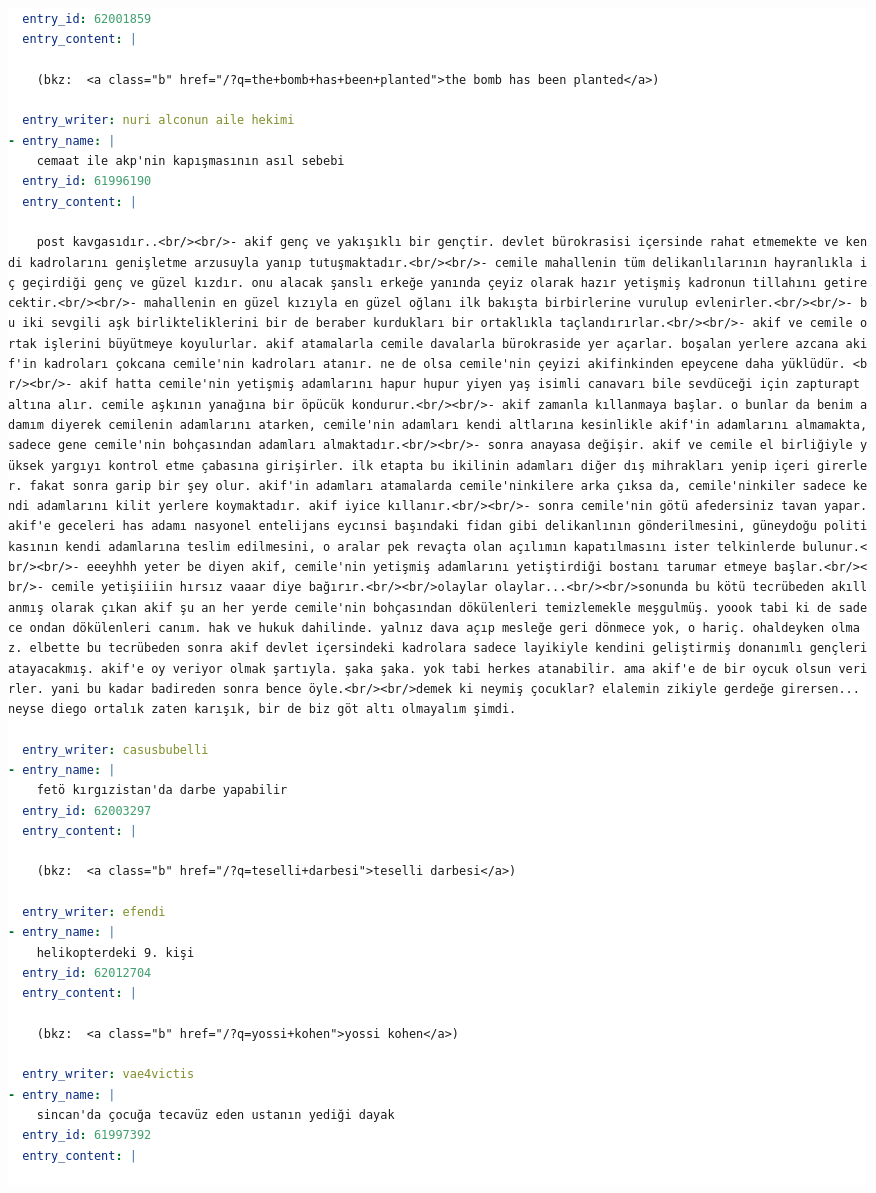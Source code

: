 ```yaml
  entry_id: 62001859
  entry_content: |
    
    (bkz:  <a class="b" href="/?q=the+bomb+has+been+planted">the bomb has been planted</a>)
   
  entry_writer: nuri alconun aile hekimi
- entry_name: |
    cemaat ile akp'nin kapışmasının asıl sebebi
  entry_id: 61996190
  entry_content: |
    
    post kavgasıdır..<br/><br/>- akif genç ve yakışıklı bir gençtir. devlet bürokrasisi içersinde rahat etmemekte ve kendi kadrolarını genişletme arzusuyla yanıp tutuşmaktadır.<br/><br/>- cemile mahallenin tüm delikanlılarının hayranlıkla iç geçirdiği genç ve güzel kızdır. onu alacak şanslı erkeğe yanında çeyiz olarak hazır yetişmiş kadronun tillahını getirecektir.<br/><br/>- mahallenin en güzel kızıyla en güzel oğlanı ilk bakışta birbirlerine vurulup evlenirler.<br/><br/>- bu iki sevgili aşk birlikteliklerini bir de beraber kurdukları bir ortaklıkla taçlandırırlar.<br/><br/>- akif ve cemile ortak işlerini büyütmeye koyulurlar. akif atamalarla cemile davalarla bürokraside yer açarlar. boşalan yerlere azcana akif'in kadroları çokcana cemile'nin kadroları atanır. ne de olsa cemile'nin çeyizi akifinkinden epeycene daha yüklüdür. <br/><br/>- akif hatta cemile'nin yetişmiş adamlarını hapur hupur yiyen yaş isimli canavarı bile sevdüceği için zapturapt altına alır. cemile aşkının yanağına bir öpücük kondurur.<br/><br/>- akif zamanla kıllanmaya başlar. o bunlar da benim adamım diyerek cemilenin adamlarını atarken, cemile'nin adamları kendi altlarına kesinlikle akif'in adamlarını almamakta, sadece gene cemile'nin bohçasından adamları almaktadır.<br/><br/>- sonra anayasa değişir. akif ve cemile el birliğiyle yüksek yargıyı kontrol etme çabasına girişirler. ilk etapta bu ikilinin adamları diğer dış mihrakları yenip içeri girerler. fakat sonra garip bir şey olur. akif'in adamları atamalarda cemile'ninkilere arka çıksa da, cemile'ninkiler sadece kendi adamlarını kilit yerlere koymaktadır. akif iyice kıllanır.<br/><br/>- sonra cemile'nin götü afedersiniz tavan yapar. akif'e geceleri has adamı nasyonel entelijans eycınsi başındaki fidan gibi delikanlının gönderilmesini, güneydoğu politikasının kendi adamlarına teslim edilmesini, o aralar pek revaçta olan açılımın kapatılmasını ister telkinlerde bulunur.<br/><br/>- eeeyhhh yeter be diyen akif, cemile'nin yetişmiş adamlarını yetiştirdiği bostanı tarumar etmeye başlar.<br/><br/>- cemile yetişiiiin hırsız vaaar diye bağırır.<br/><br/>olaylar olaylar...<br/><br/>sonunda bu kötü tecrübeden akıllanmış olarak çıkan akif şu an her yerde cemile'nin bohçasından dökülenleri temizlemekle meşgulmüş. yoook tabi ki de sadece ondan dökülenleri canım. hak ve hukuk dahilinde. yalnız dava açıp mesleğe geri dönmece yok, o hariç. ohaldeyken olmaz. elbette bu tecrübeden sonra akif devlet içersindeki kadrolara sadece layikiyle kendini geliştirmiş donanımlı gençleri atayacakmış. akif'e oy veriyor olmak şartıyla. şaka şaka. yok tabi herkes atanabilir. ama akif'e de bir oycuk olsun verirler. yani bu kadar badireden sonra bence öyle.<br/><br/>demek ki neymiş çocuklar? elalemin zikiyle gerdeğe girersen... neyse diego ortalık zaten karışık, bir de biz göt altı olmayalım şimdi.
   
  entry_writer: casusbubelli
- entry_name: |
    fetö kırgızistan'da darbe yapabilir
  entry_id: 62003297
  entry_content: |
    
    (bkz:  <a class="b" href="/?q=teselli+darbesi">teselli darbesi</a>)
   
  entry_writer: efendi
- entry_name: |
    helikopterdeki 9. kişi
  entry_id: 62012704
  entry_content: |
    
    (bkz:  <a class="b" href="/?q=yossi+kohen">yossi kohen</a>)
   
  entry_writer: vae4victis
- entry_name: |
    sincan'da çocuğa tecavüz eden ustanın yediği dayak
  entry_id: 61997392
  entry_content: |
    
```